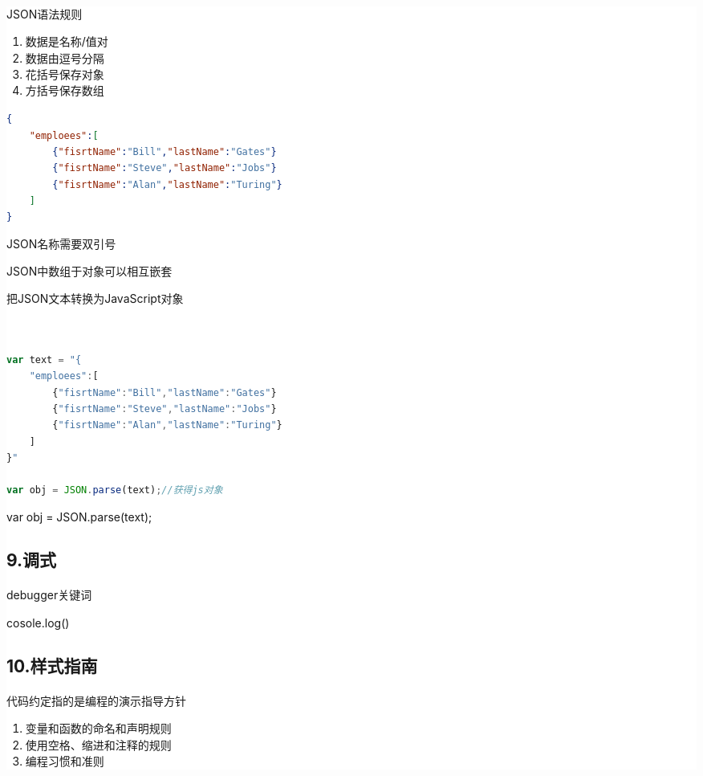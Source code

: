 


JSON语法规则

1. 数据是名称/值对
2. 数据由逗号分隔
3. 花括号保存对象
4. 方括号保存数组

```json
{
    "emploees":[
        {"fisrtName":"Bill","lastName":"Gates"}
        {"fisrtName":"Steve","lastName":"Jobs"}
        {"fisrtName":"Alan","lastName":"Turing"}
    ]
}
```

JSON名称需要双引号



JSON中数组于对象可以相互嵌套

把JSON文本转换为JavaScript对象

```js


var text = "{
    "emploees":[
        {"fisrtName":"Bill","lastName":"Gates"}
        {"fisrtName":"Steve","lastName":"Jobs"}
        {"fisrtName":"Alan","lastName":"Turing"}
    ]
}"

var obj = JSON.parse(text);//获得js对象
```

var obj = JSON.parse(text);



## 9.调式

debugger关键词

cosole.log()



## 10.样式指南

代码约定指的是编程的演示指导方针

1. 变量和函数的命名和声明规则
2. 使用空格、缩进和注释的规则
3. 编程习惯和准则
